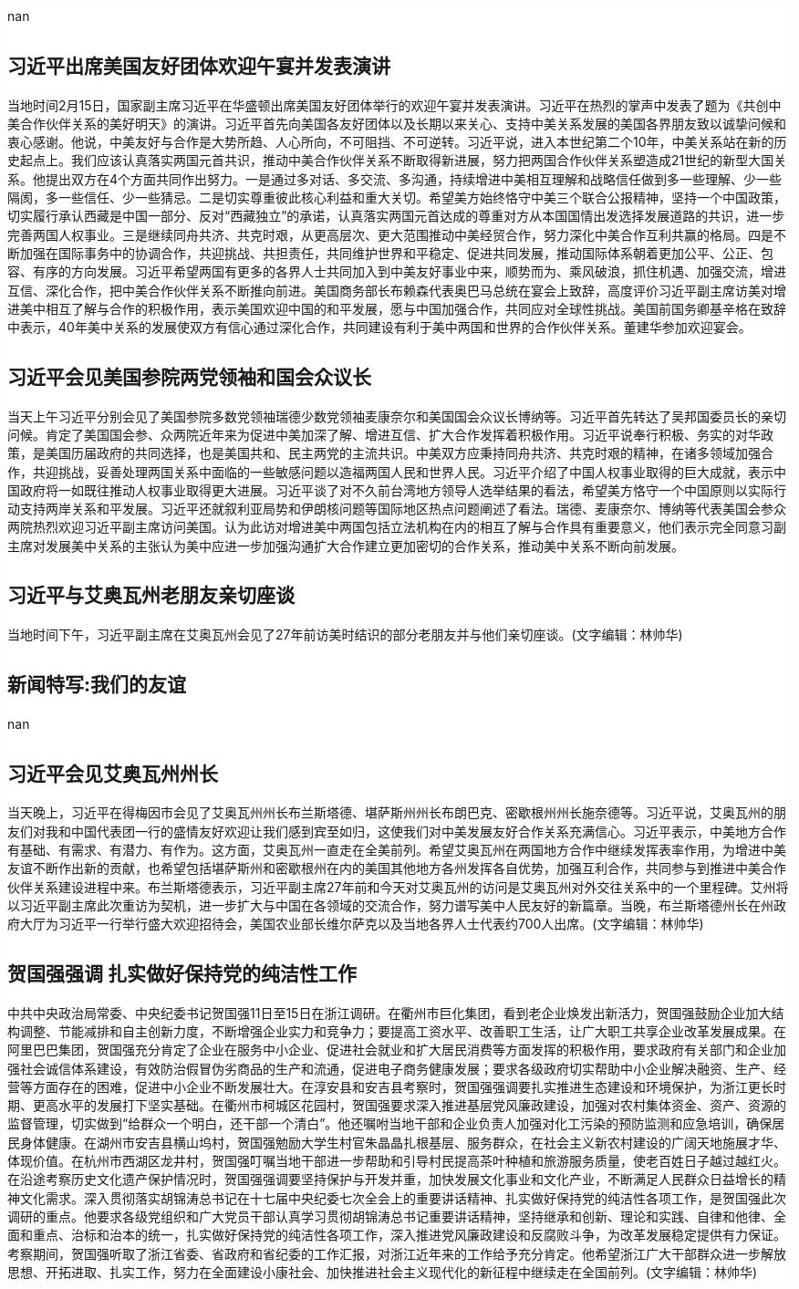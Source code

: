 
nan


## 习近平出席美国友好团体欢迎午宴并发表演讲


当地时间2月15日，国家副主席习近平在华盛顿出席美国友好团体举行的欢迎午宴并发表演讲。习近平在热烈的掌声中发表了题为《共创中美合作伙伴关系的美好明天》的演讲。习近平首先向美国各友好团体以及长期以来关心、支持中美关系发展的美国各界朋友致以诚挚问候和衷心感谢。他说，中美友好与合作是大势所趋、人心所向，不可阻挡、不可逆转。习近平说，进入本世纪第二个10年，中美关系站在新的历史起点上。我们应该认真落实两国元首共识，推动中美合作伙伴关系不断取得新进展，努力把两国合作伙伴关系塑造成21世纪的新型大国关系。他提出双方在4个方面共同作出努力。一是通过多对话、多交流、多沟通，持续增进中美相互理解和战略信任做到多一些理解、少一些隔阂，多一些信任、少一些猜忌。二是切实尊重彼此核心利益和重大关切。希望美方始终恪守中美三个联合公报精神，坚持一个中国政策，切实履行承认西藏是中国一部分、反对“西藏独立”的承诺，认真落实两国元首达成的尊重对方从本国国情出发选择发展道路的共识，进一步完善两国人权事业。三是继续同舟共济、共克时艰，从更高层次、更大范围推动中美经贸合作，努力深化中美合作互利共赢的格局。四是不断加强在国际事务中的协调合作，共迎挑战、共担责任，共同维护世界和平稳定、促进共同发展，推动国际体系朝着更加公平、公正、包容、有序的方向发展。习近平希望两国有更多的各界人士共同加入到中美友好事业中来，顺势而为、乘风破浪，抓住机遇、加强交流，增进互信、深化合作，把中美合作伙伴关系不断推向前进。美国商务部长布赖森代表奥巴马总统在宴会上致辞，高度评价习近平副主席访美对增进美中相互了解与合作的积极作用，表示美国欢迎中国的和平发展，愿与中国加强合作，共同应对全球性挑战。美国前国务卿基辛格在致辞中表示，40年美中关系的发展使双方有信心通过深化合作，共同建设有利于美中两国和世界的合作伙伴关系。董建华参加欢迎宴会。


## 习近平会见美国参院两党领袖和国会众议长


当天上午习近平分别会见了美国参院多数党领袖瑞德少数党领袖麦康奈尔和美国国会众议长博纳等。习近平首先转达了吴邦国委员长的亲切问候。肯定了美国国会参、众两院近年来为促进中美加深了解、增进互信、扩大合作发挥着积极作用。习近平说奉行积极、务实的对华政策，是美国历届政府的共同选择，也是美国共和、民主两党的主流共识。中美双方应秉持同舟共济、共克时艰的精神，在诸多领域加强合作，共迎挑战，妥善处理两国关系中面临的一些敏感问题以造福两国人民和世界人民。习近平介绍了中国人权事业取得的巨大成就，表示中国政府将一如既往推动人权事业取得更大进展。习近平谈了对不久前台湾地方领导人选举结果的看法，希望美方恪守一个中国原则以实际行动支持两岸关系和平发展。习近平还就叙利亚局势和伊朗核问题等国际地区热点问题阐述了看法。瑞德、麦康奈尔、博纳等代表美国会参众两院热烈欢迎习近平副主席访问美国。认为此访对增进美中两国包括立法机构在内的相互了解与合作具有重要意义，他们表示完全同意习副主席对发展美中关系的主张认为美中应进一步加强沟通扩大合作建立更加密切的合作关系，推动美中关系不断向前发展。


## 习近平与艾奥瓦州老朋友亲切座谈


当地时间下午，习近平副主席在艾奥瓦州会见了27年前访美时结识的部分老朋友并与他们亲切座谈。(文字编辑：林帅华)


## 新闻特写:我们的友谊


nan


## 习近平会见艾奥瓦州州长


当天晚上，习近平在得梅因市会见了艾奥瓦州州长布兰斯塔德、堪萨斯州州长布朗巴克、密歇根州州长施奈德等。习近平说，艾奥瓦州的朋友们对我和中国代表团一行的盛情友好欢迎让我们感到宾至如归，这使我们对中美发展友好合作关系充满信心。习近平表示，中美地方合作有基础、有需求、有潜力、有作为。这方面，艾奥瓦州一直走在全美前列。希望艾奥瓦州在两国地方合作中继续发挥表率作用，为增进中美友谊不断作出新的贡献，也希望包括堪萨斯州和密歇根州在内的美国其他地方各州发挥各自优势，加强互利合作，共同参与到推进中美合作伙伴关系建设进程中来。布兰斯塔德表示，习近平副主席27年前和今天对艾奥瓦州的访问是艾奥瓦州对外交往关系中的一个里程碑。艾州将以习近平副主席此次重访为契机，进一步扩大与中国在各领域的交流合作，努力谱写美中人民友好的新篇章。当晚，布兰斯塔德州长在州政府大厅为习近平一行举行盛大欢迎招待会，美国农业部长维尔萨克以及当地各界人士代表约700人出席。(文字编辑：林帅华)


## 贺国强强调 扎实做好保持党的纯洁性工作


中共中央政治局常委、中央纪委书记贺国强11日至15日在浙江调研。在衢州市巨化集团，看到老企业焕发出新活力，贺国强鼓励企业加大结构调整、节能减排和自主创新力度，不断增强企业实力和竞争力；要提高工资水平、改善职工生活，让广大职工共享企业改革发展成果。在阿里巴巴集团，贺国强充分肯定了企业在服务中小企业、促进社会就业和扩大居民消费等方面发挥的积极作用，要求政府有关部门和企业加强社会诚信体系建设，有效防治假冒伪劣商品的生产和流通，促进电子商务健康发展；要求各级政府切实帮助中小企业解决融资、生产、经营等方面存在的困难，促进中小企业不断发展壮大。在淳安县和安吉县考察时，贺国强强调要扎实推进生态建设和环境保护，为浙江更长时期、更高水平的发展打下坚实基础。在衢州市柯城区花园村，贺国强要求深入推进基层党风廉政建设，加强对农村集体资金、资产、资源的监督管理，切实做到“给群众一个明白，还干部一个清白”。他还嘱咐当地干部和企业负责人加强对化工污染的预防监测和应急培训，确保居民身体健康。在湖州市安吉县横山坞村，贺国强勉励大学生村官朱晶晶扎根基层、服务群众，在社会主义新农村建设的广阔天地施展才华、体现价值。在杭州市西湖区龙井村，贺国强叮嘱当地干部进一步帮助和引导村民提高茶叶种植和旅游服务质量，使老百姓日子越过越红火。在沿途考察历史文化遗产保护情况时，贺国强强调要坚持保护与开发并重，加快发展文化事业和文化产业，不断满足人民群众日益增长的精神文化需求。深入贯彻落实胡锦涛总书记在十七届中央纪委七次全会上的重要讲话精神、扎实做好保持党的纯洁性各项工作，是贺国强此次调研的重点。他要求各级党组织和广大党员干部认真学习贯彻胡锦涛总书记重要讲话精神，坚持继承和创新、理论和实践、自律和他律、全面和重点、治标和治本的统一，扎实做好保持党的纯洁性各项工作，深入推进党风廉政建设和反腐败斗争，为改革发展稳定提供有力保证。考察期间，贺国强听取了浙江省委、省政府和省纪委的工作汇报，对浙江近年来的工作给予充分肯定。他希望浙江广大干部群众进一步解放思想、开拓进取、扎实工作，努力在全面建设小康社会、加快推进社会主义现代化的新征程中继续走在全国前列。(文字编辑：林帅华)
